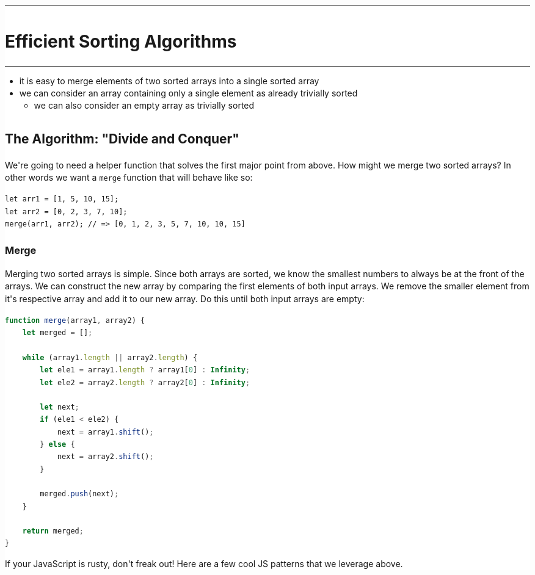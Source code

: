

---

# Efficient Sorting Algorithms

---

-   it is easy to merge elements of two sorted arrays into a single sorted array
-   we can consider an array containing only a single element as already trivially sorted
    -   we can also consider an empty array as trivially sorted

## The Algorithm: "Divide and Conquer"

We're going to need a helper function that solves the first major point from above. How might we merge two sorted arrays? In other words we want a `merge` function that will behave like so:

    let arr1 = [1, 5, 10, 15];
    let arr2 = [0, 2, 3, 7, 10];
    merge(arr1, arr2); // => [0, 1, 2, 3, 5, 7, 10, 10, 15]

### Merge

Merging two sorted arrays is simple. Since both arrays are sorted, we know the smallest numbers to always be at the front of the arrays. We can construct the new array by comparing the first elements of both input arrays. We remove the smaller element from it's respective array and add it to our new array. Do this until both input arrays are empty:

```js
function merge(array1, array2) {
    let merged = [];

    while (array1.length || array2.length) {
        let ele1 = array1.length ? array1[0] : Infinity;
        let ele2 = array2.length ? array2[0] : Infinity;

        let next;
        if (ele1 < ele2) {
            next = array1.shift();
        } else {
            next = array2.shift();
        }

        merged.push(next);
    }

    return merged;
}
```

If your JavaScript is rusty, don't freak out! Here are a few cool JS patterns that we leverage above.
